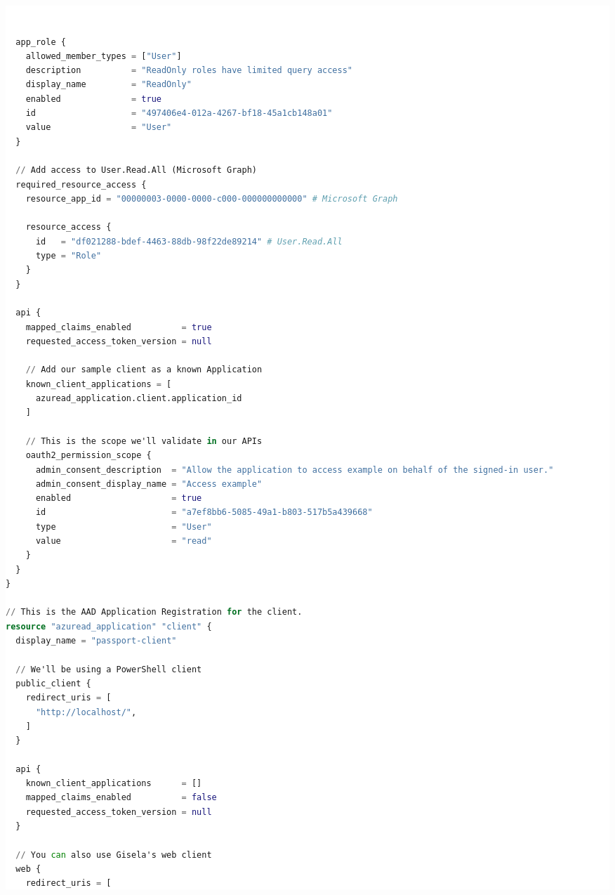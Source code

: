 ``` terraform


  app_role {
    allowed_member_types = ["User"]
    description          = "ReadOnly roles have limited query access"
    display_name         = "ReadOnly"
    enabled              = true
    id                   = "497406e4-012a-4267-bf18-45a1cb148a01"
    value                = "User"
  }

  // Add access to User.Read.All (Microsoft Graph)
  required_resource_access {
    resource_app_id = "00000003-0000-0000-c000-000000000000" # Microsoft Graph

    resource_access {
      id   = "df021288-bdef-4463-88db-98f22de89214" # User.Read.All
      type = "Role"
    }
  }

  api {
    mapped_claims_enabled          = true
    requested_access_token_version = null

    // Add our sample client as a known Application
    known_client_applications = [
      azuread_application.client.application_id
    ]

    // This is the scope we'll validate in our APIs
    oauth2_permission_scope {
      admin_consent_description  = "Allow the application to access example on behalf of the signed-in user."
      admin_consent_display_name = "Access example"
      enabled                    = true
      id                         = "a7ef8bb6-5085-49a1-b803-517b5a439668"
      type                       = "User"
      value                      = "read"
    }
  }
}

// This is the AAD Application Registration for the client.
resource "azuread_application" "client" {
  display_name = "passport-client"

  // We'll be using a PowerShell client
  public_client {
    redirect_uris = [
      "http://localhost/",
    ]
  }
  
  api {
    known_client_applications      = []
    mapped_claims_enabled          = false
    requested_access_token_version = null
  }

  // You can also use Gisela's web client
  web {
    redirect_uris = [
```